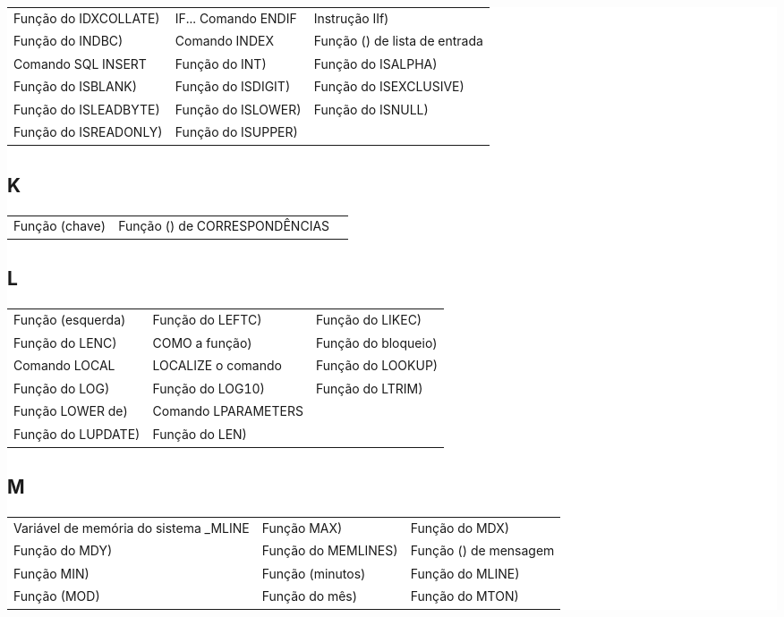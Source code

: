 ||||  
|-|-|-|  
|Função do IDXCOLLATE)|IF... Comando ENDIF|Instrução IIf)|  
|Função do INDBC)|Comando INDEX|Função () de lista de entrada|  
|Comando SQL INSERT|Função do INT)|Função do ISALPHA)|  
|Função do ISBLANK)|Função do ISDIGIT)|Função do ISEXCLUSIVE)|  
|Função do ISLEADBYTE)|Função do ISLOWER)|Função do ISNULL)|  
|Função do ISREADONLY)|Função do ISUPPER)||  
  
## <a name="k"></a>K  
  
||||  
|-|-|-|  
|Função (chave)|Função () de CORRESPONDÊNCIAS||  
  
## <a name="l"></a>L  
  
||||  
|-|-|-|  
|Função (esquerda)|Função do LEFTC)|Função do LIKEC)|  
|Função do LENC)|COMO a função)|Função do bloqueio)|  
|Comando LOCAL|LOCALIZE o comando|Função do LOOKUP)|  
|Função do LOG)|Função do LOG10)|Função do LTRIM)|  
|Função LOWER de)|Comando LPARAMETERS||  
|Função do LUPDATE)|Função do LEN)||  
  
## <a name="m"></a>M  
  
||||  
|-|-|-|  
|Variável de memória do sistema _MLINE|Função MAX)|Função do MDX)|  
|Função do MDY)|Função do MEMLINES)|Função () de mensagem|  
|Função MIN)|Função (minutos)|Função do MLINE)|  
|Função (MOD)|Função do mês)|Função do MTON)|  
  